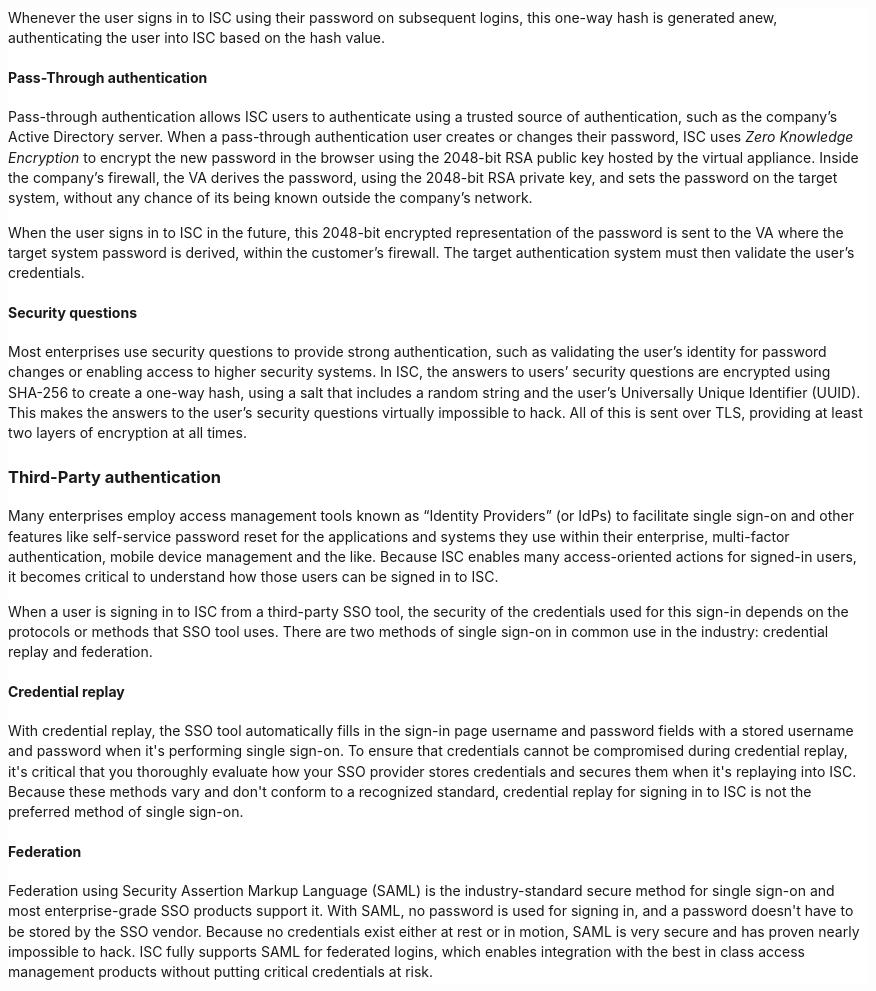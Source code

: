 Whenever the user signs in to ISC using their password on subsequent logins, this one-way hash is generated anew, authenticating the user into ISC based on the hash value.

#### Pass-Through authentication

Pass-through authentication allows ISC users to authenticate using a trusted source of authentication, such as the company’s Active Directory server. When a pass-through authentication user creates or changes their password, ISC uses _Zero Knowledge Encryption_ to encrypt the new password in the browser using the 2048-bit RSA public key hosted by the virtual appliance. Inside the company’s firewall, the VA derives the password, using the 2048-bit RSA private key, and sets the password on the target system, without any chance of its being known outside the company’s network.

When the user signs in to ISC in the future, this 2048-bit encrypted representation of the password is sent to the VA where the target system password is derived, within the customer’s firewall. The target authentication system must then validate the user’s credentials.

#### Security questions

Most enterprises use security questions to provide strong authentication, such as validating the user’s identity for password changes or enabling access to higher security systems. In ISC, the answers to users’ security questions are encrypted using SHA-256 to create a one-way hash, using a salt that includes a random string and the user’s Universally Unique Identifier (UUID). This makes the answers to the user’s security questions virtually impossible to hack. All of this is sent over TLS, providing at least two layers of encryption at all times.

### Third-Party authentication

Many enterprises employ access management tools known as “Identity Providers” (or IdPs) to facilitate single sign-on and other features like self-service password reset for the applications and systems they use within their enterprise, multi-factor authentication, mobile device management and the like. Because ISC enables many access-oriented actions for signed-in users, it becomes critical to understand how those users can be signed in to ISC.

When a user is signing in to ISC from a third-party SSO tool, the security of the credentials used for this sign-in depends on the protocols or methods that SSO tool uses. There are two methods of single sign-on in common use in the industry: credential replay and federation.

#### Credential replay

With credential replay, the SSO tool automatically fills in the sign-in page username and password fields with a stored username and password when it's performing single sign-on. To ensure that credentials cannot be compromised during credential replay, it's critical that you thoroughly evaluate how your SSO provider stores credentials and secures them when it's replaying into ISC. Because these methods vary and don't conform to a recognized standard, credential replay for signing in to ISC is not the preferred method of single sign-on.

#### Federation

Federation using Security Assertion Markup Language (SAML) is the industry-standard secure method for single sign-on and most enterprise-grade SSO products support it. With SAML, no password is used for signing in, and a password doesn't have to be stored by the SSO vendor. Because no credentials exist either at rest or in motion, SAML is very secure and has proven nearly impossible to hack. ISC fully supports SAML for federated logins, which enables integration with the best in class access management products without putting critical credentials at risk.
